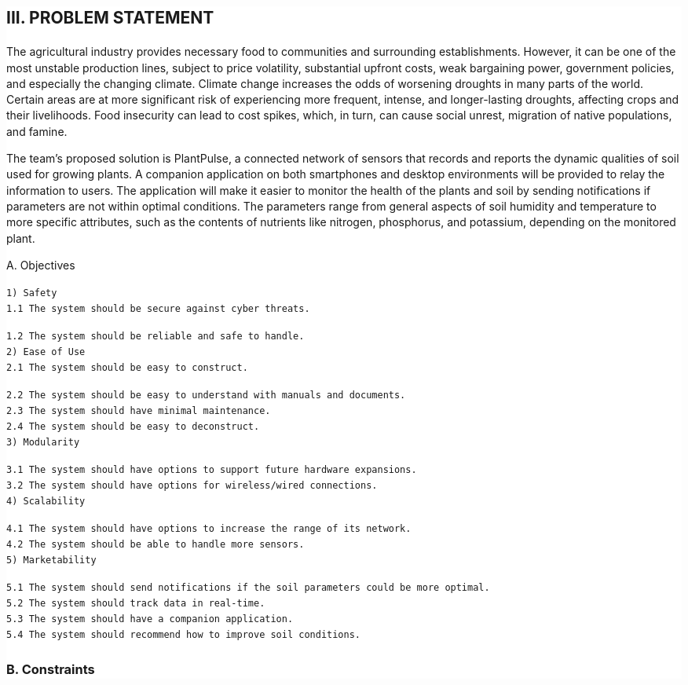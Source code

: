 ## III. PROBLEM STATEMENT

The agricultural industry provides necessary food to communities and surrounding
establishments. However, it can be one of the most unstable production lines, subject to price
volatility, substantial upfront costs, weak bargaining power, government policies, and especially
the changing climate. Climate change increases the odds of worsening droughts in many parts of
the world. Certain areas are at more significant risk of experiencing more frequent, intense, and
longer-lasting droughts, affecting crops and their livelihoods. Food insecurity can lead to cost
spikes, which, in turn, can cause social unrest, migration of native populations, and famine.

The team’s proposed solution is PlantPulse, a connected network of sensors that records and
reports the dynamic qualities of soil used for growing plants. A companion application on both
smartphones and desktop environments will be provided to relay the information to users. The
application will make it easier to monitor the health of the plants and soil by sending notifications
if parameters are not within optimal conditions. The parameters range from general aspects of soil
humidity and temperature to more specific attributes, such as the contents of nutrients like
nitrogen, phosphorus, and potassium, depending on the monitored plant.


A. Objectives

```
1) Safety
1.1 The system should be secure against cyber threats.
```
```
1.2 The system should be reliable and safe to handle.
2) Ease of Use
2.1 The system should be easy to construct.
```
```
2.2 The system should be easy to understand with manuals and documents.
2.3 The system should have minimal maintenance.
2.4 The system should be easy to deconstruct.
3) Modularity
```
```
3.1 The system should have options to support future hardware expansions.
3.2 The system should have options for wireless/wired connections.
4) Scalability
```
```
4.1 The system should have options to increase the range of its network.
4.2 The system should be able to handle more sensors.
5) Marketability
```
```
5.1 The system should send notifications if the soil parameters could be more optimal.
5.2 The system should track data in real-time.
5.3 The system should have a companion application.
5.4 The system should recommend how to improve soil conditions.
```
### B. Constraints
